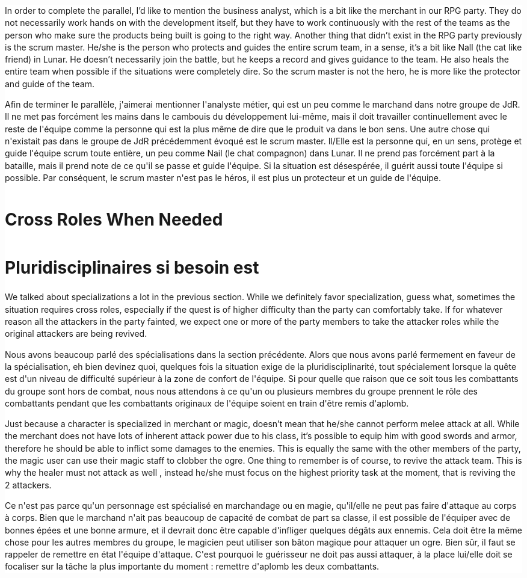 In order to complete the parallel, I’d like to mention the business analyst, which is a bit like the merchant in our RPG party. They do not necessarily work hands on with the development itself, but they have to work continuously with the rest of the teams as the person who make sure the products being built is going to the right way. Another thing that didn’t exist in the RPG party previously is the scrum master. He/she is the person who protects and guides the entire scrum team, in a sense, it’s a bit like Nall (the cat like friend) in Lunar. He doesn’t necessarily join the battle, but he keeps a record and gives guidance to the team. He also heals the entire team when possible if the situations were completely dire. So the scrum master is not the hero, he is more like the protector and guide of the team.

Afin de terminer le parallèle, j'aimerai mentionner l'analyste métier, qui est un peu comme le marchand dans notre groupe de JdR. Il ne met pas forcément les mains dans le cambouis du développement lui-même, mais il doit travailler continuellement avec le reste de l'équipe comme la personne qui est la plus même de dire que le produit va dans le bon sens. Une autre chose qui n'existait pas dans le groupe de JdR précédemment évoqué est le scrum master. Il/Elle est la personne qui, en un sens, protège et guide l'équipe scrum toute entière, un peu comme Nail (le chat compagnon) dans Lunar. Il ne prend pas forcément part à la bataille, mais il prend note de ce qu'il se passe et guide l'équipe. Si la situation est désespérée, il guérit aussi toute l'équipe si possible. Par conséquent, le scrum master n'est pas le héros, il est plus un protecteur et un guide de l'équipe.

# Cross Roles When Needed

# Pluridisciplinaires si besoin est

We talked about specializations a lot in the previous section. While we definitely favor specialization, guess what, sometimes the situation requires cross roles, especially if the quest is of higher difficulty than the party can comfortably take. If for whatever reason all the attackers in the party fainted, we expect one or more of the party members to take the attacker roles while the original attackers are being revived.

Nous avons beaucoup parlé des spécialisations dans la section précédente. Alors que nous avons parlé fermement en faveur de la spécialisation, eh bien devinez quoi, quelques fois la situation exige de la pluridisciplinarité, tout spécialement lorsque la quête est d'un niveau de difficulté supérieur à la zone de confort de l'équipe. Si pour quelle que raison que ce soit tous les combattants du groupe sont hors de combat, nous nous attendons à ce qu'un ou plusieurs membres du groupe prennent le rôle des combattants pendant que les combattants originaux de l'équipe soient en train d'être remis d'aplomb.

Just because a character is specialized in merchant or magic, doesn’t mean that he/she cannot perform melee attack at all. While the merchant does not have lots of inherent attack power due to his class, it’s possible to equip him with good swords and armor, therefore he should be able to inflict some damages to the enemies. This is equally the same with the other members of the party, the magic user can use their magic staff to clobber the ogre. One thing to remember is of course, to revive the attack team. This is why the healer must not attack as well , instead he/she must focus on the highest priority task at the moment, that is reviving the 2 attackers.

Ce n'est pas parce qu'un personnage est spécialisé en marchandage ou en magie, qu'il/elle ne peut pas faire d'attaque au corps à corps. Bien que le marchand n'ait pas beaucoup de capacité de combat de part sa classe, il est possible de l'équiper avec de bonnes épées et une bonne armure, et il devrait donc être capable d'infliger quelques dégâts aux ennemis. Cela doit être la même chose pour les autres membres du groupe, le magicien peut utiliser son bâton magique pour attaquer un ogre. Bien sûr, il faut se rappeler de remettre en état l'équipe d'attaque. C'est pourquoi le guérisseur ne doit pas aussi attaquer, à la place lui/elle doit se focaliser sur la tâche la plus importante du moment : remettre d'aplomb les deux combattants.
